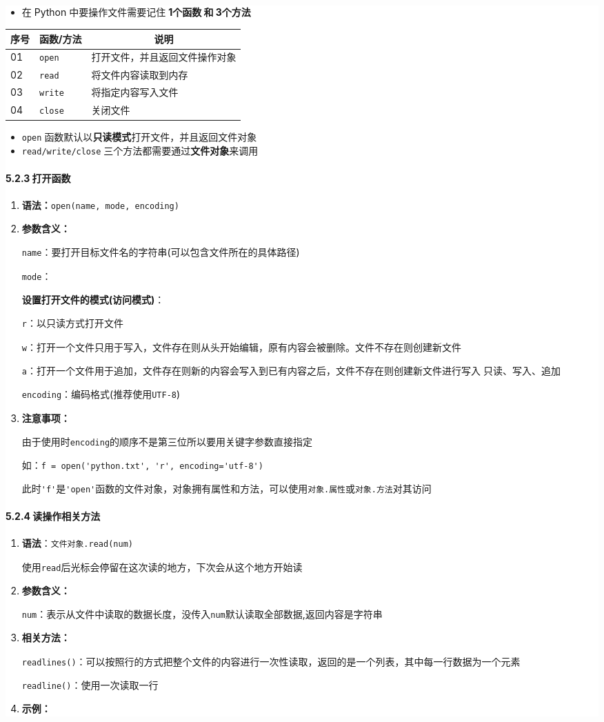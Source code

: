 - 在 Python 中要操作文件需要记住 **1个函数 和 3个方法**

| 序号 | 函数/方法 | 说明                           |
| ---- | --------- | ------------------------------ |
| 01   | `open`    | 打开文件，并且返回文件操作对象 |
| 02   | `read`    | 将文件内容读取到内存           |
| 03   | `write`   | 将指定内容写入文件             |
| 04   | `close`   | 关闭文件                       |

- `open` 函数默认以**只读模式**打开文件，并且返回文件对象
- `read/write/close` 三个方法都需要通过**文件对象**来调用

#### **5.2.3 打开函数**

1. **语法：**`open(name, mode, encoding)`

2. **参数含义：**

   `name`：要打开目标文件名的字符串(可以包含文件所在的具体路径)

   `mode`：

   **设置打开文件的模式(访问模式)**：

   `r`：以只读方式打开文件

   `w`：打开一个文件只用于写入，文件存在则从头开始编辑，原有内容会被删除。文件不存在则创建新文件

   `a`：打开一个文件用于追加，文件存在则新的内容会写入到已有内容之后，文件不存在则创建新文件进行写入
   只读、写入、追加

   `encoding`：编码格式(推荐使用`UTF-8`)

3. **注意事项：**

   由于使用时`encoding`的顺序不是第三位所以要用关键字参数直接指定

   如：`f = open('python.txt', 'r', encoding='utf-8')`

   此时`'f'`是`'open'`函数的文件对象，对象拥有属性和方法，可以使用`对象.属性`或`对象.方法`对其访问

#### 5.2.4 读操作相关方法

1. **语法**：`文件对象.read(num)`

   使用`read`后光标会停留在这次读的地方，下次会从这个地方开始读

2. **参数含义：**

   `num`：表示从文件中读取的数据长度，没传入`num`默认读取全部数据,返回内容是字符串

3. **相关方法：**

   `readlines()`：可以按照行的方式把整个文件的内容进行一次性读取，返回的是一个列表，其中每一行数据为一个元素

   `readline()`：使用一次读取一行

4. **示例：**
